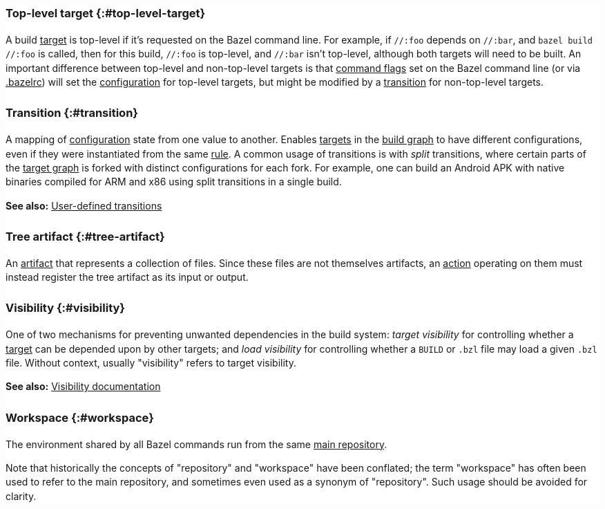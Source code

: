 ### Top-level target {:#top-level-target}

A build [target](#target) is top-level if it’s requested on the Bazel command
line. For example, if `//:foo` depends on `//:bar`, and `bazel build //:foo` is
called, then for this build, `//:foo` is top-level, and `//:bar` isn’t
top-level, although both targets will need to be built. An important difference
between top-level and non-top-level targets is that [command
flags](#command-flags) set on the Bazel command line (or via
[.bazelrc](#bazelrc)) will set the [configuration](#configuration) for top-level
targets, but might be modified by a [transition](#transition) for non-top-level
targets.

### Transition {:#transition}

A mapping of [configuration](#configuration) state from one value to another.
Enables [targets](#target) in the [build graph](#build-graph) to have different
configurations, even if they were instantiated from the same [rule](#rule). A
common usage of transitions is with *split* transitions, where certain parts of
the [target graph](#target-graph) is forked with distinct configurations for
each fork. For example, one can build an Android APK with native binaries
compiled for ARM and x86 using split transitions in a single build.

**See also:** [User-defined transitions](/extending/config#user-defined-transitions)

### Tree artifact {:#tree-artifact}

An [artifact](#artifact) that represents a collection of files. Since these
files are not themselves artifacts, an [action](#action) operating on them must
instead register the tree artifact as its input or output.

### Visibility {:#visibility}

One of two mechanisms for preventing unwanted dependencies in the build system:
*target visibility* for controlling whether a [target](#target) can be depended
upon by other targets; and *load visibility* for controlling whether a `BUILD`
or `.bzl` file may load a given `.bzl` file. Without context, usually
"visibility" refers to target visibility.

**See also:** [Visibility documentation](/concepts/visibility)

### Workspace {:#workspace}

The environment shared by all Bazel commands run from the same [main
repository](#repository).

Note that historically the concepts of "repository" and "workspace" have been
conflated; the term "workspace" has often been used to refer to the main
repository, and sometimes even used as a synonym of "repository". Such usage
should be avoided for clarity.
